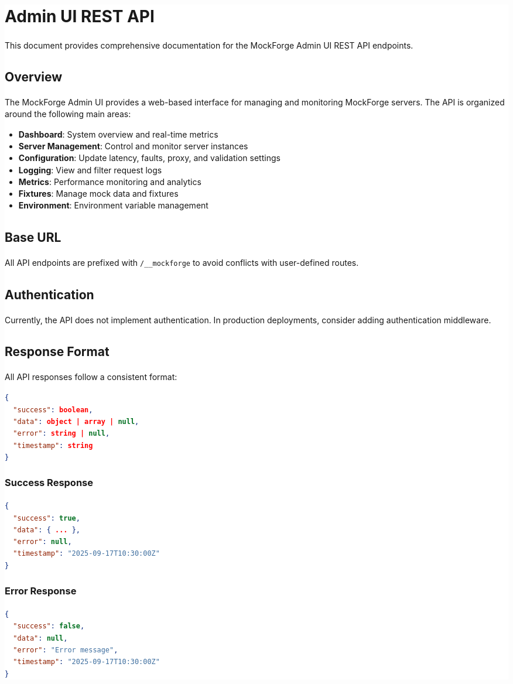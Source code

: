 # Admin UI REST API

This document provides comprehensive documentation for the MockForge Admin UI REST API endpoints.

## Overview

The MockForge Admin UI provides a web-based interface for managing and monitoring MockForge servers. The API is organized around the following main areas:

- **Dashboard**: System overview and real-time metrics
- **Server Management**: Control and monitor server instances
- **Configuration**: Update latency, faults, proxy, and validation settings
- **Logging**: View and filter request logs
- **Metrics**: Performance monitoring and analytics
- **Fixtures**: Manage mock data and fixtures
- **Environment**: Environment variable management

## Base URL

All API endpoints are prefixed with `/__mockforge` to avoid conflicts with user-defined routes.

## Authentication

Currently, the API does not implement authentication. In production deployments, consider adding authentication middleware.

## Response Format

All API responses follow a consistent format:

```json
{
  "success": boolean,
  "data": object | array | null,
  "error": string | null,
  "timestamp": string
}
```

### Success Response
```json
{
  "success": true,
  "data": { ... },
  "error": null,
  "timestamp": "2025-09-17T10:30:00Z"
}
```

### Error Response
```json
{
  "success": false,
  "data": null,
  "error": "Error message",
  "timestamp": "2025-09-17T10:30:00Z"
}
```
